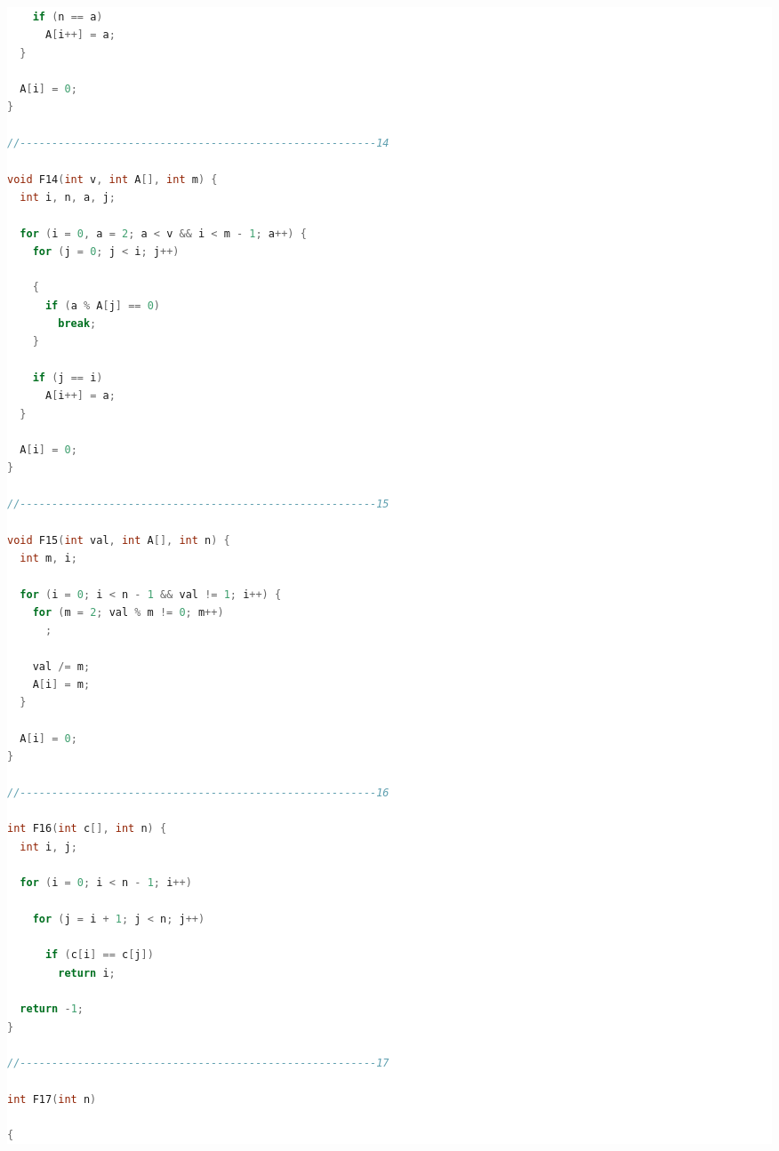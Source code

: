 ```c
    if (n == a)
      A[i++] = a;
  }

  A[i] = 0;
}

//--------------------------------------------------------14

void F14(int v, int A[], int m) {
  int i, n, a, j;

  for (i = 0, a = 2; a < v && i < m - 1; a++) {
    for (j = 0; j < i; j++)

    {
      if (a % A[j] == 0)
        break;
    }

    if (j == i)
      A[i++] = a;
  }

  A[i] = 0;
}

//--------------------------------------------------------15

void F15(int val, int A[], int n) {
  int m, i;

  for (i = 0; i < n - 1 && val != 1; i++) {
    for (m = 2; val % m != 0; m++)
      ;

    val /= m;
    A[i] = m;
  }

  A[i] = 0;
}

//--------------------------------------------------------16

int F16(int c[], int n) {
  int i, j;

  for (i = 0; i < n - 1; i++)

    for (j = i + 1; j < n; j++)

      if (c[i] == c[j])
        return i;

  return -1;
}

//--------------------------------------------------------17

int F17(int n)

{
```